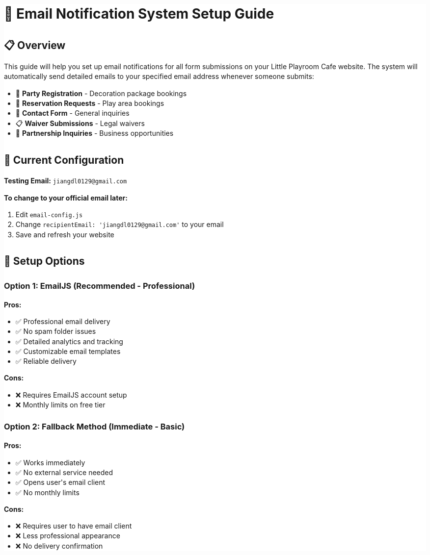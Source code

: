 # 📧 Email Notification System Setup Guide

## 📋 Overview

This guide will help you set up email notifications for all form submissions on your Little Playroom Cafe website. The system will automatically send detailed emails to your specified email address whenever someone submits:

- 🎉 **Party Registration** - Decoration package bookings
- 📅 **Reservation Requests** - Play area bookings
- 📧 **Contact Form** - General inquiries
- 📋 **Waiver Submissions** - Legal waivers
- 🤝 **Partnership Inquiries** - Business opportunities

## 🎯 **Current Configuration**

**Testing Email:** `jiangdl0129@gmail.com`

**To change to your official email later:**
1. Edit `email-config.js`
2. Change `recipientEmail: 'jiangdl0129@gmail.com'` to your email
3. Save and refresh your website

## 🚀 **Setup Options**

### **Option 1: EmailJS (Recommended - Professional)**

**Pros:**
- ✅ Professional email delivery
- ✅ No spam folder issues
- ✅ Detailed analytics and tracking
- ✅ Customizable email templates
- ✅ Reliable delivery

**Cons:**
- ❌ Requires EmailJS account setup
- ❌ Monthly limits on free tier

### **Option 2: Fallback Method (Immediate - Basic)**

**Pros:**
- ✅ Works immediately
- ✅ No external service needed
- ✅ Opens user's email client
- ✅ No monthly limits

**Cons:**
- ❌ Requires user to have email client
- ❌ Less professional appearance
- ❌ No delivery confirmation
